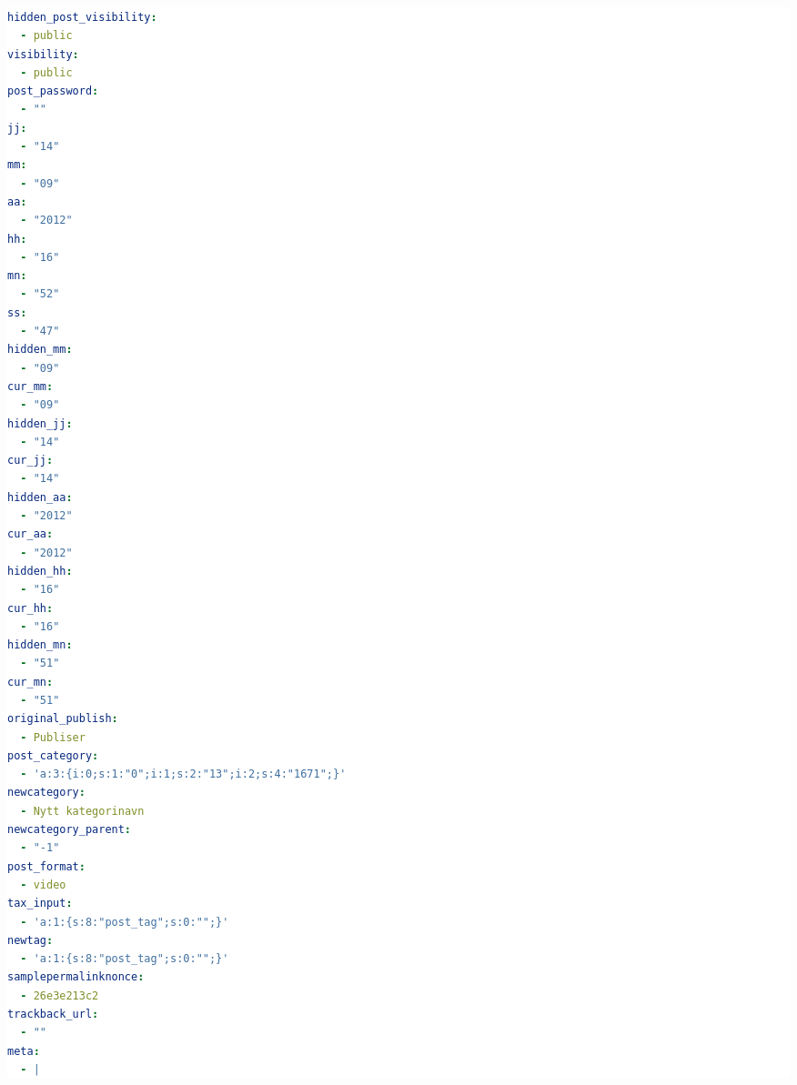 ```yaml
hidden_post_visibility:
  - public
visibility:
  - public
post_password:
  - ""
jj:
  - "14"
mm:
  - "09"
aa:
  - "2012"
hh:
  - "16"
mn:
  - "52"
ss:
  - "47"
hidden_mm:
  - "09"
cur_mm:
  - "09"
hidden_jj:
  - "14"
cur_jj:
  - "14"
hidden_aa:
  - "2012"
cur_aa:
  - "2012"
hidden_hh:
  - "16"
cur_hh:
  - "16"
hidden_mn:
  - "51"
cur_mn:
  - "51"
original_publish:
  - Publiser
post_category:
  - 'a:3:{i:0;s:1:"0";i:1;s:2:"13";i:2;s:4:"1671";}'
newcategory:
  - Nytt kategorinavn
newcategory_parent:
  - "-1"
post_format:
  - video
tax_input:
  - 'a:1:{s:8:"post_tag";s:0:"";}'
newtag:
  - 'a:1:{s:8:"post_tag";s:0:"";}'
samplepermalinknonce:
  - 26e3e213c2
trackback_url:
  - ""
meta:
  - |
```